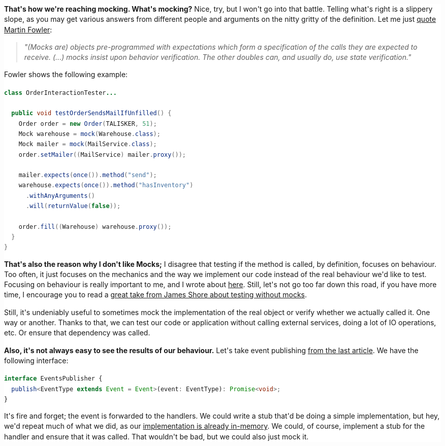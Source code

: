 **That's how we're reaching mocking. What's mocking?** Nice, try, but I won't go into that battle. Telling what's right is a slippery slope, as you may get various answers from different people and arguments on the nitty gritty of the definition. Let me just [quote Martin Fowler](https://martinfowler.com/articles/mocksArentStubs.html#TheDifferenceBetweenMocksAndStubs):

> _"(Mocks are) objects pre-programmed with expectations which form a specification of the calls they are expected to receive. (...) mocks insist upon behavior verification. The other doubles can, and usually do, use state verification."_

Fowler shows the following example:

```java
class OrderInteractionTester...

  public void testOrderSendsMailIfUnfilled() {
    Order order = new Order(TALISKER, 51);
    Mock warehouse = mock(Warehouse.class);
    Mock mailer = mock(MailService.class);
    order.setMailer((MailService) mailer.proxy());

    mailer.expects(once()).method("send");
    warehouse.expects(once()).method("hasInventory")
      .withAnyArguments()
      .will(returnValue(false));

    order.fill((Warehouse) warehouse.proxy());
  }
}
```

**That's also the reason why I don't like Mocks;** I disagree that testing if the method is called, by definition, focuses on behaviour. Too often, it just focuses on the mechanics and the way we implement our code instead of the real behaviour we'd like to test. Focusing on behaviour is really important to me, and I wrote about [here](/en/behaviour_driven_design_is_not_about_tests/). Still, let's not go too far down this road, if you have more time, I encourage you to read a [great take from James Shore about testing without mocks](https://www.jamesshore.com/v2/projects/nullables/testing-without-mocks).

Still, it's undeniably useful to sometimes mock the implementation of the real object or verify whether we actually called it. One way or another. Thanks to that, we can test our code or application without calling external services, doing a lot of IO operations, etc. Or ensure that dependency was called. 

**Also, it's not always easy to see the results of our behaviour.** Let's take event publishing [from the last article](/en/inmemory_message_bus_in_typescript/). We have the following interface:

```typescript
interface EventsPublisher {
  publish<EventType extends Event = Event>(event: EventType): Promise<void>;
}
```

It's fire and forget; the event is forwarded to the handlers. We could write a stub that'd be doing a simple implementation, but hey, we'd repeat much of what we did, as our [implementation is already in-memory](/en/inmemory_message_bus_in_typescript/). We could, of course, implement a stub for the handler and ensure that it was called. That wouldn't be bad, but we could also just mock it. 
